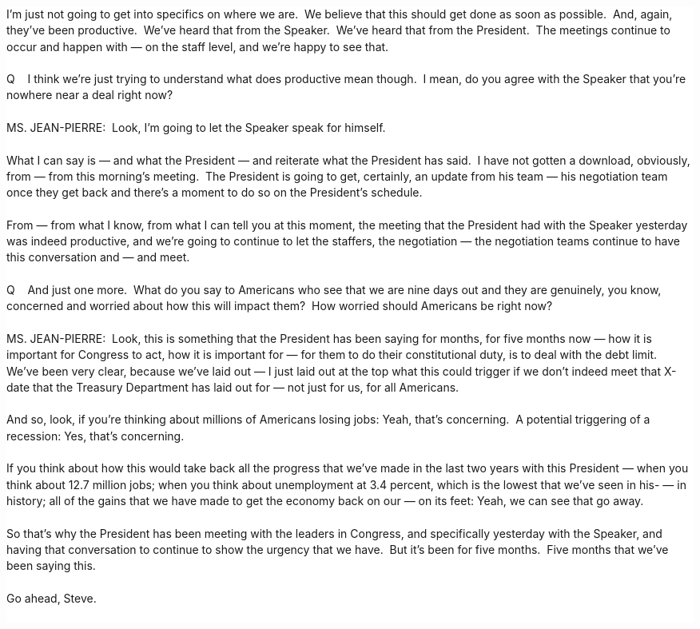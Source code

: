 I’m just not going to get into specifics on where we are.  We believe
that this should get done as soon as possible.  And, again, they’ve been
productive.  We’ve heard that from the Speaker.  We’ve heard that from
the President.  The meetings continue to occur and happen with — on the
staff level, and we’re happy to see that.   
   
Q    I think we’re just trying to understand what does productive mean
though.  I mean, do you agree with the Speaker that you’re nowhere near
a deal right now?  
   
MS. JEAN-PIERRE:  Look, I’m going to let the Speaker speak for
himself.   
   
What I can say is — and what the President — and reiterate what the
President has said.  I have not gotten a download, obviously, from —
from this morning’s meeting.  The President is going to get, certainly,
an update from his team — his negotiation team once they get back and
there’s a moment to do so on the President’s schedule.   
   
From — from what I know, from what I can tell you at this moment, the
meeting that the President had with the Speaker yesterday was indeed
productive, and we’re going to continue to let the staffers, the
negotiation — the negotiation teams continue to have this conversation
and — and meet.  
   
Q    And just one more.  What do you say to Americans who see that we
are nine days out and they are genuinely, you know, concerned and
worried about how this will impact them?  How worried should Americans
be right now?  
   
MS. JEAN-PIERRE:  Look, this is something that the President has been
saying for months, for five months now — how it is important for
Congress to act, how it is important for — for them to do their
constitutional duty, is to deal with the debt limit.  We’ve been very
clear, because we’ve laid out — I just laid out at the top what this
could trigger if we don’t indeed meet that X-date that the Treasury
Department has laid out for — not just for us, for all Americans.   
   
And so, look, if you’re thinking about millions of Americans losing
jobs: Yeah, that’s concerning.  A potential triggering of a recession:
Yes, that’s concerning.   
   
If you think about how this would take back all the progress that we’ve
made in the last two years with this President — when you think about
12.7 million jobs; when you think about unemployment at 3.4 percent,
which is the lowest that we’ve seen in his- — in history; all of the
gains that we have made to get the economy back on our — on its feet:
Yeah, we can see that go away.   
   
So that’s why the President has been meeting with the leaders in
Congress, and specifically yesterday with the Speaker, and having that
conversation to continue to show the urgency that we have.  But it’s
been for five months.  Five months that we’ve been saying this.  
   
Go ahead, Steve.  
   